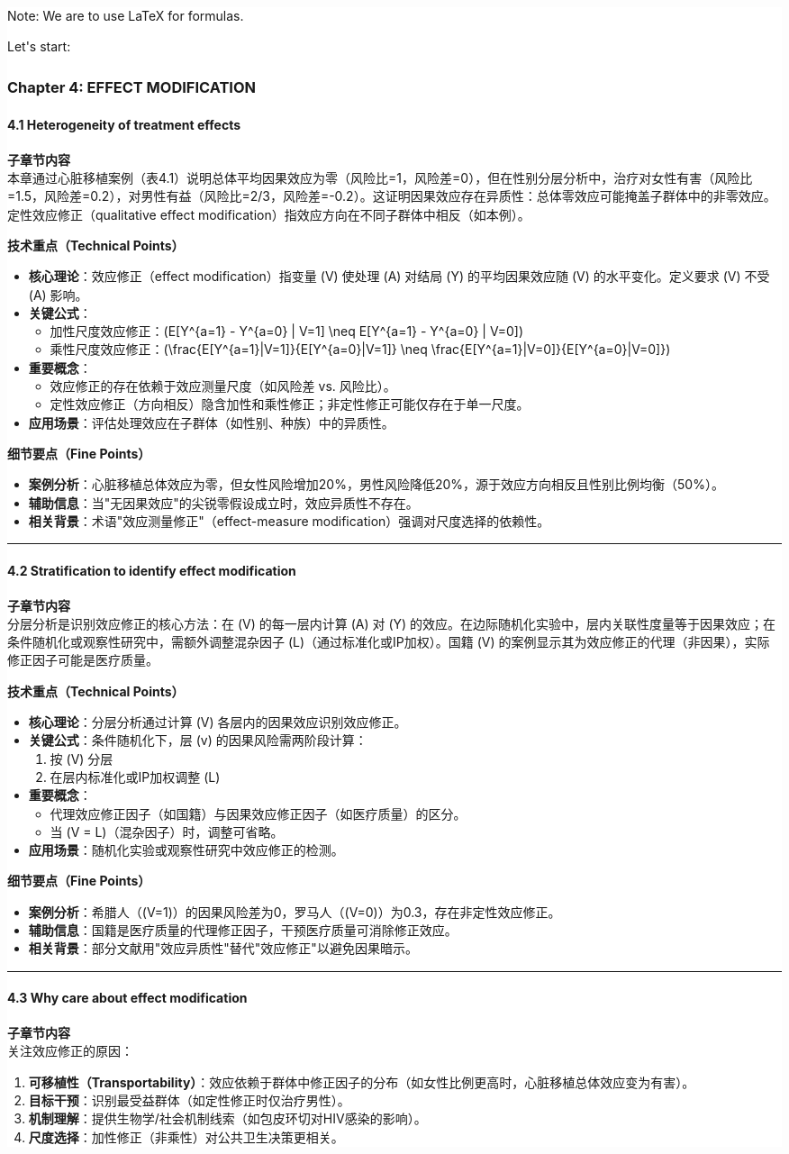  Note: We are to use LaTeX for formulas.

 Let's start:
</think>
### Chapter 4: EFFECT MODIFICATION

#### 4.1 Heterogeneity of treatment effects
**子章节内容**  
本章通过心脏移植案例（表4.1）说明总体平均因果效应为零（风险比=1，风险差=0），但在性别分层分析中，治疗对女性有害（风险比=1.5，风险差=0.2），对男性有益（风险比=2/3，风险差=-0.2）。这证明因果效应存在异质性：总体零效应可能掩盖子群体中的非零效应。定性效应修正（qualitative effect modification）指效应方向在不同子群体中相反（如本例）。

**技术重点（Technical Points）**  
- **核心理论**：效应修正（effect modification）指变量 \(V\) 使处理 \(A\) 对结局 \(Y\) 的平均因果效应随 \(V\) 的水平变化。定义要求 \(V\) 不受 \(A\) 影响。  
- **关键公式**：  
  - 加性尺度效应修正：\(E[Y^{a=1} - Y^{a=0} | V=1] \neq E[Y^{a=1} - Y^{a=0} | V=0]\)  
  - 乘性尺度效应修正：\(\frac{E[Y^{a=1}|V=1]}{E[Y^{a=0}|V=1]} \neq \frac{E[Y^{a=1}|V=0]}{E[Y^{a=0}|V=0]}\)  
- **重要概念**：  
  - 效应修正的存在依赖于效应测量尺度（如风险差 vs. 风险比）。  
  - 定性效应修正（方向相反）隐含加性和乘性修正；非定性修正可能仅存在于单一尺度。  
- **应用场景**：评估处理效应在子群体（如性别、种族）中的异质性。

**细节要点（Fine Points）**  
- **案例分析**：心脏移植总体效应为零，但女性风险增加20%，男性风险降低20%，源于效应方向相反且性别比例均衡（50%）。  
- **辅助信息**：当"无因果效应"的尖锐零假设成立时，效应异质性不存在。  
- **相关背景**：术语"效应测量修正"（effect-measure modification）强调对尺度选择的依赖性。

---

#### 4.2 Stratification to identify effect modification
**子章节内容**  
分层分析是识别效应修正的核心方法：在 \(V\) 的每一层内计算 \(A\) 对 \(Y\) 的效应。在边际随机化实验中，层内关联性度量等于因果效应；在条件随机化或观察性研究中，需额外调整混杂因子 \(L\)（通过标准化或IP加权）。国籍 \(V\) 的案例显示其为效应修正的代理（非因果），实际修正因子可能是医疗质量。

**技术重点（Technical Points）**  
- **核心理论**：分层分析通过计算 \(V\) 各层内的因果效应识别效应修正。  
- **关键公式**：条件随机化下，层 \(v\) 的因果风险需两阶段计算：  
  1. 按 \(V\) 分层  
  2. 在层内标准化或IP加权调整 \(L\)  
- **重要概念**：  
  - 代理效应修正因子（如国籍）与因果效应修正因子（如医疗质量）的区分。  
  - 当 \(V = L\)（混杂因子）时，调整可省略。  
- **应用场景**：随机化实验或观察性研究中效应修正的检测。

**细节要点（Fine Points）**  
- **案例分析**：希腊人（\(V=1\)）的因果风险差为0，罗马人（\(V=0\)）为0.3，存在非定性效应修正。  
- **辅助信息**：国籍是医疗质量的代理修正因子，干预医疗质量可消除修正效应。  
- **相关背景**：部分文献用"效应异质性"替代"效应修正"以避免因果暗示。

---

#### 4.3 Why care about effect modification
**子章节内容**  
关注效应修正的原因：  
1. **可移植性（Transportability）**：效应依赖于群体中修正因子的分布（如女性比例更高时，心脏移植总体效应变为有害）。  
2. **目标干预**：识别最受益群体（如定性修正时仅治疗男性）。  
3. **机制理解**：提供生物学/社会机制线索（如包皮环切对HIV感染的影响）。  
4. **尺度选择**：加性修正（非乘性）对公共卫生决策更相关。
